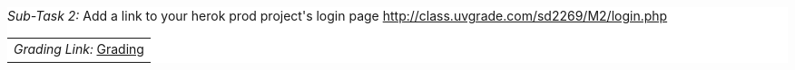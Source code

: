 <tr><td> <em>Sub-Task 2: </em> Add a link to your herok prod project's login page</td></tr>
<tr><td> <a rel="noreferrer noopener" target="_blank" href="http://class.uvgrade.com/sd2269/M2/login.php">http://class.uvgrade.com/sd2269/M2/login.php</a> </td></tr>
</table></td></tr>
<table><tr><td><em>Grading Link: </em><a rel="noreferrer noopener" href="https://learn.ethereallab.app/homework/IT202-102-S2024/it202-milestone-2-bank-project/grade/sd2269" target="_blank">Grading</a></td></tr></table>